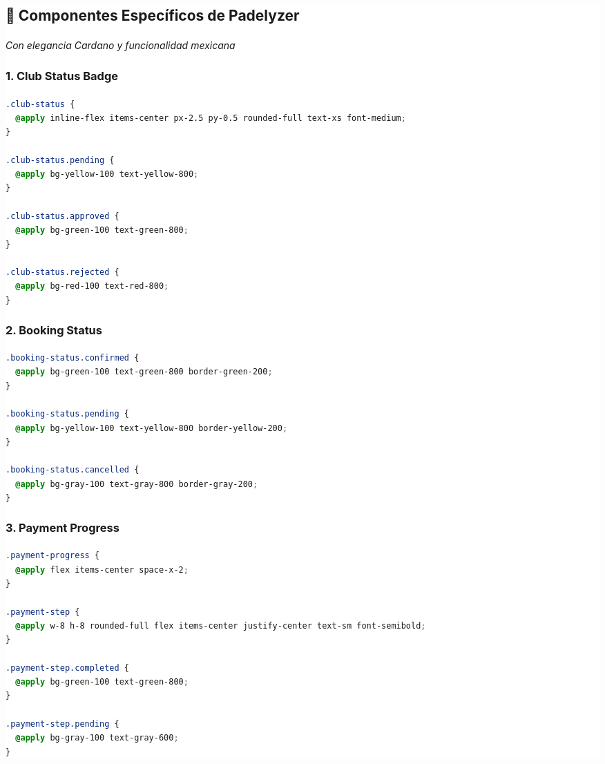 
## 🌟 Componentes Específicos de Padelyzer
*Con elegancia Cardano y funcionalidad mexicana*

### 1. Club Status Badge
```css
.club-status {
  @apply inline-flex items-center px-2.5 py-0.5 rounded-full text-xs font-medium;
}

.club-status.pending {
  @apply bg-yellow-100 text-yellow-800;
}

.club-status.approved {
  @apply bg-green-100 text-green-800;
}

.club-status.rejected {
  @apply bg-red-100 text-red-800;
}
```

### 2. Booking Status
```css
.booking-status.confirmed {
  @apply bg-green-100 text-green-800 border-green-200;
}

.booking-status.pending {
  @apply bg-yellow-100 text-yellow-800 border-yellow-200;
}

.booking-status.cancelled {
  @apply bg-gray-100 text-gray-800 border-gray-200;
}
```

### 3. Payment Progress
```css
.payment-progress {
  @apply flex items-center space-x-2;
}

.payment-step {
  @apply w-8 h-8 rounded-full flex items-center justify-center text-sm font-semibold;
}

.payment-step.completed {
  @apply bg-green-100 text-green-800;
}

.payment-step.pending {
  @apply bg-gray-100 text-gray-600;
}
```
